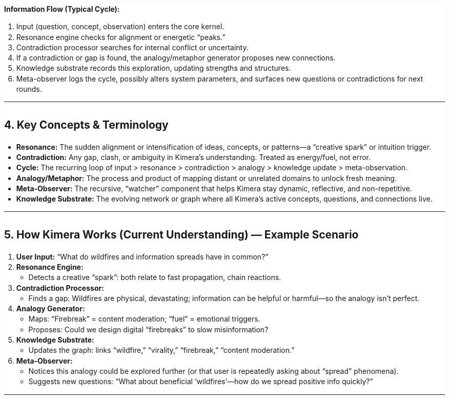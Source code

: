 
**Information Flow (Typical Cycle):**

1. Input (question, concept, observation) enters the core kernel.
2. Resonance engine checks for alignment or energetic “peaks.”
3. Contradiction processor searches for internal conflict or uncertainty.
4. If a contradiction or gap is found, the analogy/metaphor generator proposes new connections.
5. Knowledge substrate records this exploration, updating strengths and structures.
6. Meta-observer logs the cycle, possibly alters system parameters, and surfaces new questions or contradictions for next rounds.

---

## **4. Key Concepts \& Terminology**

- **Resonance:** The sudden alignment or intensification of ideas, concepts, or patterns—a “creative spark” or intuition trigger.
- **Contradiction:** Any gap, clash, or ambiguity in Kimera’s understanding. Treated as energy/fuel, not error.
- **Cycle:** The recurring loop of input > resonance > contradiction > analogy > knowledge update > meta-observation.
- **Analogy/Metaphor:** The process and product of mapping distant or unrelated domains to unlock fresh meaning.
- **Meta-Observer:** The recursive, “watcher” component that helps Kimera stay dynamic, reflective, and non-repetitive.
- **Knowledge Substrate:** The evolving network or graph where all Kimera’s active concepts, questions, and connections live.

---

## **5. How Kimera Works (Current Understanding) — Example Scenario**

1. **User Input:**
“What do wildfires and information spreads have in common?”
2. **Resonance Engine:**
    - Detects a creative “spark”: both relate to fast propagation, chain reactions.
3. **Contradiction Processor:**
    - Finds a gap: Wildfires are physical, devastating; information can be helpful or harmful—so the analogy isn’t perfect.
4. **Analogy Generator:**
    - Maps: “Firebreak” = content moderation; “fuel” = emotional triggers.
    - Proposes: Could we design digital “firebreaks” to slow misinformation?
5. **Knowledge Substrate:**
    - Updates the graph: links “wildfire,” “virality,” “firebreak,” “content moderation.”
6. **Meta-Observer:**
    - Notices this analogy could be explored further (or that user is repeatedly asking about “spread” phenomena).
    - Suggests new questions: “What about beneficial ‘wildfires’—how do we spread positive info quickly?”

---

